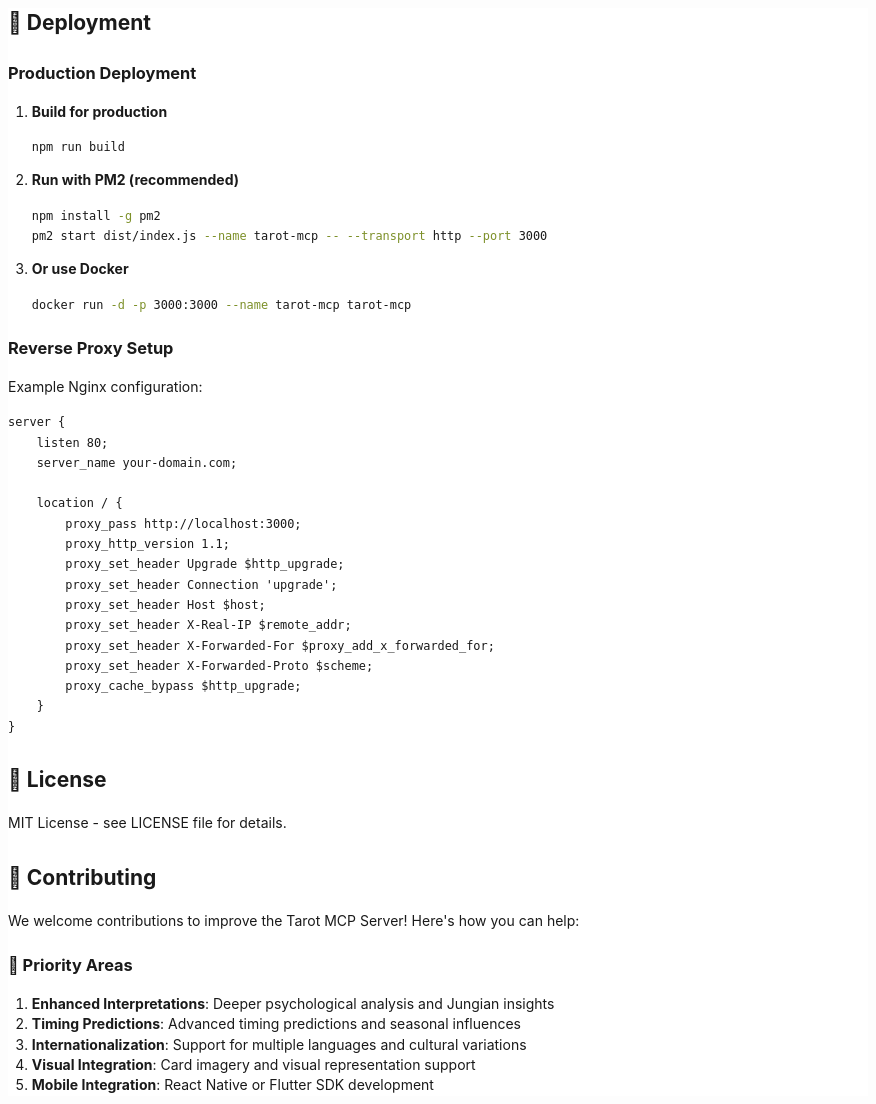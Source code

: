 ## 🚢 Deployment

### Production Deployment

1. **Build for production**
   ```bash
   npm run build
   ```

2. **Run with PM2 (recommended)**
   ```bash
   npm install -g pm2
   pm2 start dist/index.js --name tarot-mcp -- --transport http --port 3000
   ```

3. **Or use Docker**
   ```bash
   docker run -d -p 3000:3000 --name tarot-mcp tarot-mcp
   ```

### Reverse Proxy Setup

Example Nginx configuration:
```nginx
server {
    listen 80;
    server_name your-domain.com;

    location / {
        proxy_pass http://localhost:3000;
        proxy_http_version 1.1;
        proxy_set_header Upgrade $http_upgrade;
        proxy_set_header Connection 'upgrade';
        proxy_set_header Host $host;
        proxy_set_header X-Real-IP $remote_addr;
        proxy_set_header X-Forwarded-For $proxy_add_x_forwarded_for;
        proxy_set_header X-Forwarded-Proto $scheme;
        proxy_cache_bypass $http_upgrade;
    }
}
```

## 📄 License

MIT License - see LICENSE file for details.

## 🤝 Contributing

We welcome contributions to improve the Tarot MCP Server! Here's how you can help:

### 🎯 Priority Areas
1. **Enhanced Interpretations**: Deeper psychological analysis and Jungian insights
2. **Timing Predictions**: Advanced timing predictions and seasonal influences
3. **Internationalization**: Support for multiple languages and cultural variations
4. **Visual Integration**: Card imagery and visual representation support
5. **Mobile Integration**: React Native or Flutter SDK development

